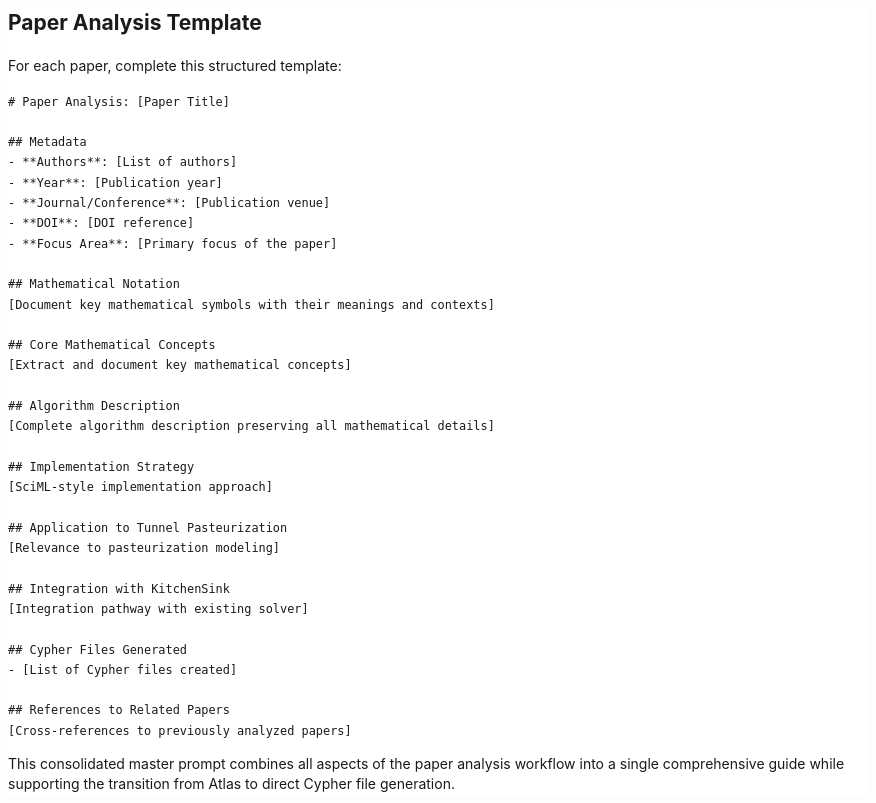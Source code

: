 ## Paper Analysis Template

For each paper, complete this structured template:

```
# Paper Analysis: [Paper Title]

## Metadata
- **Authors**: [List of authors]
- **Year**: [Publication year]
- **Journal/Conference**: [Publication venue]
- **DOI**: [DOI reference]
- **Focus Area**: [Primary focus of the paper]

## Mathematical Notation
[Document key mathematical symbols with their meanings and contexts]

## Core Mathematical Concepts
[Extract and document key mathematical concepts]

## Algorithm Description
[Complete algorithm description preserving all mathematical details]

## Implementation Strategy
[SciML-style implementation approach]

## Application to Tunnel Pasteurization
[Relevance to pasteurization modeling]

## Integration with KitchenSink
[Integration pathway with existing solver]

## Cypher Files Generated
- [List of Cypher files created]

## References to Related Papers
[Cross-references to previously analyzed papers]
```

This consolidated master prompt combines all aspects of the paper analysis workflow into a single comprehensive guide while supporting the transition from Atlas to direct Cypher file generation.
